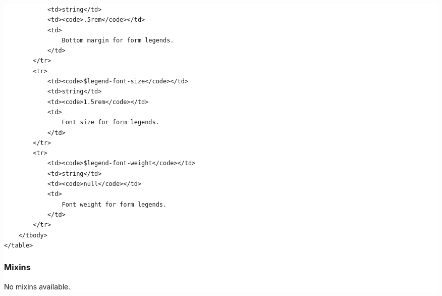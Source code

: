                 <td>string</td>
                <td><code>.5rem</code></td>
                <td>
                    Bottom margin for form legends.
                </td>
            </tr>
            <tr>
                <td><code>$legend-font-size</code></td>
                <td>string</td>
                <td><code>1.5rem</code></td>
                <td>
                    Font size for form legends.
                </td>
            </tr>
            <tr>
                <td><code>$legend-font-weight</code></td>
                <td>string</td>
                <td><code>null</code></td>
                <td>
                    Font weight for form legends.
                </td>
            </tr>
        </tbody>
    </table>
</div>

### Mixins

No mixins available.

